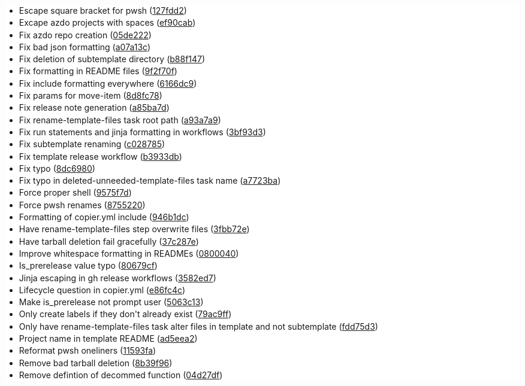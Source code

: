 * Escape square bracket for pwsh ([127fdd2](https://github.com/natescherer/postmodern-repo-copiertemplate-test/commit/127fdd2b15f0a5e627a8bdfe8fe70195c699b514))
* Excape azdo projects with spaces ([ef90cab](https://github.com/natescherer/postmodern-repo-copiertemplate-test/commit/ef90cab7f7eebf6a574e10d4e679b0ad3702da84))
* Fix azdo repo creation ([05de222](https://github.com/natescherer/postmodern-repo-copiertemplate-test/commit/05de2225dc22b6467c96d4e27eccbb952ccfc380))
* Fix bad json formatting ([a07a13c](https://github.com/natescherer/postmodern-repo-copiertemplate-test/commit/a07a13c9defb5948da99d47ceec351ae76214f9c))
* Fix deletion of subtemplate directory ([b88f147](https://github.com/natescherer/postmodern-repo-copiertemplate-test/commit/b88f14792535801105337d2fc76628d5fb4a4eea))
* Fix formatting in README files ([9f2f70f](https://github.com/natescherer/postmodern-repo-copiertemplate-test/commit/9f2f70f1dd10a581a1c84f8c3478b27efc74526a))
* Fix include formatting everywhere ([6166dc9](https://github.com/natescherer/postmodern-repo-copiertemplate-test/commit/6166dc93c4aac21046d78a3b00f4994cf5754fc9))
* Fix params for move-item ([8d8fc78](https://github.com/natescherer/postmodern-repo-copiertemplate-test/commit/8d8fc78ea3c27e0ba65e5ee1fc08804332ebd8fe))
* Fix release note generation ([a85ba7d](https://github.com/natescherer/postmodern-repo-copiertemplate-test/commit/a85ba7d9a35e7968bdda16179328e17c019595b6))
* Fix rename-template-files task root path ([a93a7a9](https://github.com/natescherer/postmodern-repo-copiertemplate-test/commit/a93a7a91d6db0cc3211691961e9f94492911b2b5))
* Fix run statements and jinja formatting in workflows ([3bf93d3](https://github.com/natescherer/postmodern-repo-copiertemplate-test/commit/3bf93d37af110e994cc3ead7001f9a4fcd87a781))
* Fix subtemplate renaming ([c028785](https://github.com/natescherer/postmodern-repo-copiertemplate-test/commit/c0287852ab1dfdd669a028a54067df524b9b4cd1))
* Fix template release workflow ([b3933db](https://github.com/natescherer/postmodern-repo-copiertemplate-test/commit/b3933db475a7f6a6dc9ff4dde92b040d818cc557))
* Fix typo ([8dc6980](https://github.com/natescherer/postmodern-repo-copiertemplate-test/commit/8dc69806b508ed9f153772c62ac0dc86312923cd))
* Fix typo in deleted-unneeded-template-files task name ([a7723ba](https://github.com/natescherer/postmodern-repo-copiertemplate-test/commit/a7723baf817ea24fb0831b29c174e755bad55e32))
* Force proper shell ([9575f7d](https://github.com/natescherer/postmodern-repo-copiertemplate-test/commit/9575f7d183009518f1a19056a79b85de1fca8273))
* Force pwsh renames ([8755220](https://github.com/natescherer/postmodern-repo-copiertemplate-test/commit/8755220a88109a9c484564d35d76e00b63675c62))
* Formatting of copier.yml include ([946b1dc](https://github.com/natescherer/postmodern-repo-copiertemplate-test/commit/946b1dc5275098a78909f3edadda7be90f171e07))
* Have rename-template-files step overwrite files ([3fbb72e](https://github.com/natescherer/postmodern-repo-copiertemplate-test/commit/3fbb72eba151e6617be86bb233a7f13acfecad80))
* Have tarball deletion fail gracefully ([37c287e](https://github.com/natescherer/postmodern-repo-copiertemplate-test/commit/37c287e9072b5efc725caf2145f48a5c5b568b7a))
* Improve whitespace formatting in READMEs ([0800040](https://github.com/natescherer/postmodern-repo-copiertemplate-test/commit/0800040af6e9a1e55fc042a288c7aa25842690fb))
* Is_prerelease value typo ([80679cf](https://github.com/natescherer/postmodern-repo-copiertemplate-test/commit/80679cf572c2ae36a3326ee34287f790be49893a))
* Jinja escaping in gh release workflows ([3582ed7](https://github.com/natescherer/postmodern-repo-copiertemplate-test/commit/3582ed7bdef9a6d4107cb6f741e4f5d90ffa7891))
* Lifecycle question in copier.yml ([e86fc4c](https://github.com/natescherer/postmodern-repo-copiertemplate-test/commit/e86fc4c42e8b0a83154eb798ad84b1542480aab4))
* Make is_prerelease not prompt user ([5063c13](https://github.com/natescherer/postmodern-repo-copiertemplate-test/commit/5063c132c24390e3ee282fbd6c84ebd13bb0bb9e))
* Only create labels if they don't already exist ([79ac9ff](https://github.com/natescherer/postmodern-repo-copiertemplate-test/commit/79ac9ff6cad0f3c352760f7e424f6e133c75b96a))
* Only have rename-template-files task alter files in template and not subtemplate ([fdd75d3](https://github.com/natescherer/postmodern-repo-copiertemplate-test/commit/fdd75d3cce499204a6f21dcca313d9137b038a60))
* Project name in template README ([ad5eea2](https://github.com/natescherer/postmodern-repo-copiertemplate-test/commit/ad5eea2d23a69aa360c6922d8d749ce4b39fc937))
* Reformat pwsh oneliners ([11593fa](https://github.com/natescherer/postmodern-repo-copiertemplate-test/commit/11593fa64dff52384472da297064e0f5a1179cd1))
* Remove bad tarball deletion ([8b39f96](https://github.com/natescherer/postmodern-repo-copiertemplate-test/commit/8b39f96606a327ea6a1eb90c539095e19186015b))
* Remove defintion of decommed function ([04d27df](https://github.com/natescherer/postmodern-repo-copiertemplate-test/commit/04d27df53e6ed938804a84c7eed65a71a15a6e1f))